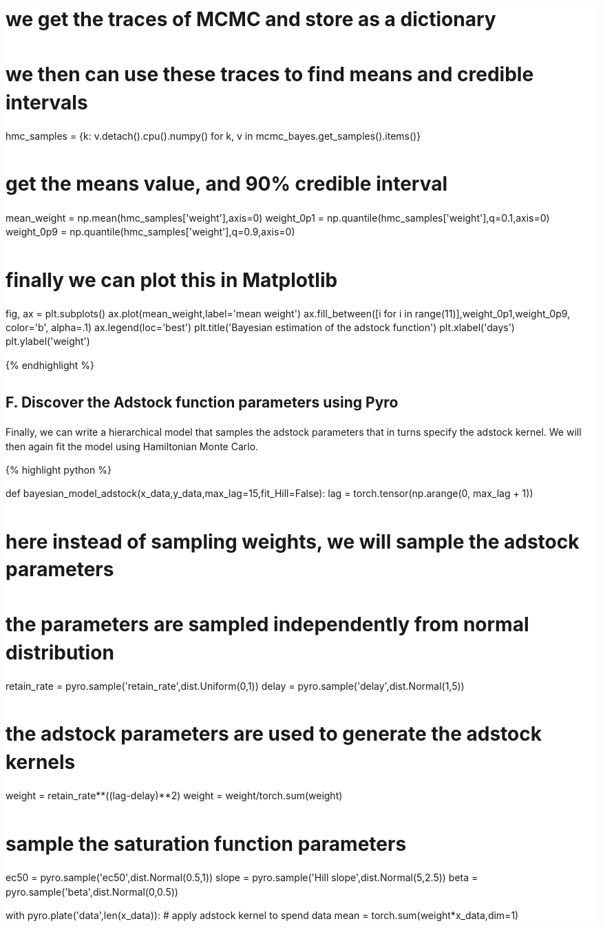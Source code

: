  # we get the traces of MCMC and store as a dictionary 
 # we then can use these traces to find means and credible intervals
 hmc_samples = {k: v.detach().cpu().numpy() for k, v in mcmc_bayes.get_samples().items()}

 # get the means value, and 90% credible interval
mean_weight = np.mean(hmc_samples['weight'],axis=0)
weight_0p1 = np.quantile(hmc_samples['weight'],q=0.1,axis=0)
weight_0p9 = np.quantile(hmc_samples['weight'],q=0.9,axis=0)

 # finally we can plot this in Matplotlib
fig, ax = plt.subplots()
ax.plot(mean_weight,label='mean weight')
ax.fill_between([i for i in range(11)],weight_0p1,weight_0p9, color='b', alpha=.1)
ax.legend(loc='best')
plt.title('Bayesian estimation of the adstock function')
plt.xlabel('days')
plt.ylabel('weight')

{% endhighlight %}


## F. Discover the Adstock function parameters using Pyro

Finally, we can write a hierarchical model that samples the adstock parameters that in turns specify the adstock kernel. We will then again fit the model using Hamiltonian Monte Carlo.

{% highlight python %}

def bayesian_model_adstock(x_data,y_data,max_lag=15,fit_Hill=False):
  lag = torch.tensor(np.arange(0, max_lag + 1))
  # here instead of sampling weights, we will sample the adstock parameters
  # the parameters are sampled independently from normal distribution
  retain_rate = pyro.sample('retain_rate',dist.Uniform(0,1))
  delay = pyro.sample('delay',dist.Normal(1,5))
  
  # the adstock parameters are used to generate the adstock kernels
  weight = retain_rate**((lag-delay)**2)
  weight = weight/torch.sum(weight)
  
  # sample the saturation function parameters
  ec50 = pyro.sample('ec50',dist.Normal(0.5,1))
  slope = pyro.sample('Hill slope',dist.Normal(5,2.5))
  beta = pyro.sample('beta',dist.Normal(0,0.5))

  with pyro.plate('data',len(x_data)):
  	# apply adstock kernel to spend data
    mean = torch.sum(weight*x_data,dim=1)